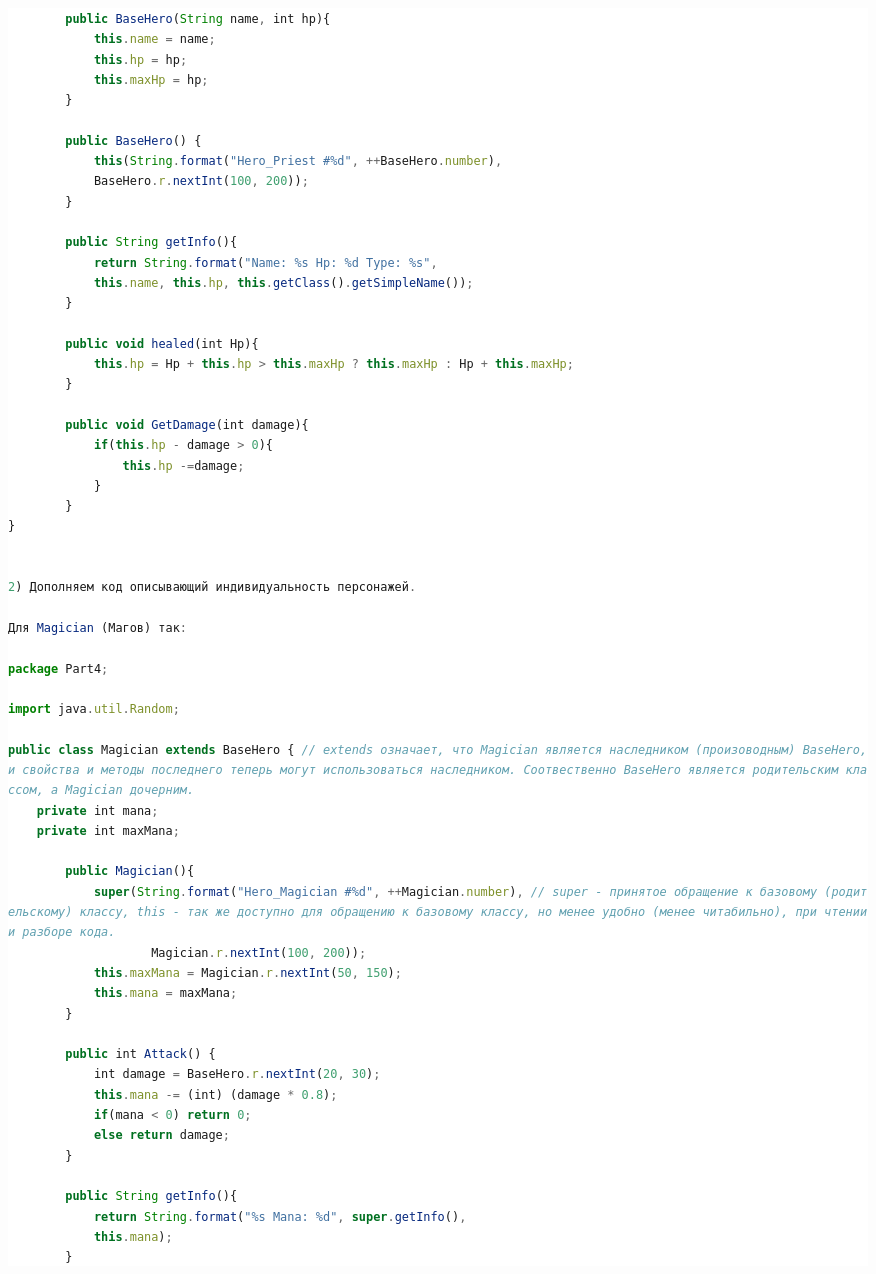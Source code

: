```javascript
        public BaseHero(String name, int hp){
            this.name = name;
            this.hp = hp;
            this.maxHp = hp;
        }
    
        public BaseHero() {
            this(String.format("Hero_Priest #%d", ++BaseHero.number),
            BaseHero.r.nextInt(100, 200));
        }

        public String getInfo(){
            return String.format("Name: %s Hp: %d Type: %s",
            this.name, this.hp, this.getClass().getSimpleName());
        }

        public void healed(int Hp){
            this.hp = Hp + this.hp > this.maxHp ? this.maxHp : Hp + this.maxHp;
        }

        public void GetDamage(int damage){
            if(this.hp - damage > 0){
                this.hp -=damage;
            }
        }    
}


2) Дополняем код описывающий индивидуальность персонажей.

Для Magician (Магов) так:

package Part4;

import java.util.Random;

public class Magician extends BaseHero { // extends означает, что Magician является наследником (произоводным) BaseHero, и свойства и методы последнего теперь могут использоваться наследником. Соотвественно BaseHero является родительским классом, а Magician дочерним.
    private int mana;
    private int maxMana;

        public Magician(){
            super(String.format("Hero_Magician #%d", ++Magician.number), // super - принятое обращение к базовому (родительскому) классу, this - так же доступно для обращению к базовому классу, но менее удобно (менее читабильно), при чтении и разборе кода.
                    Magician.r.nextInt(100, 200));
            this.maxMana = Magician.r.nextInt(50, 150);
            this.mana = maxMana;
        }
            
        public int Attack() {
            int damage = BaseHero.r.nextInt(20, 30);
            this.mana -= (int) (damage * 0.8);
            if(mana < 0) return 0;
            else return damage;
        }

        public String getInfo(){
            return String.format("%s Mana: %d", super.getInfo(),
            this.mana);
        }

```